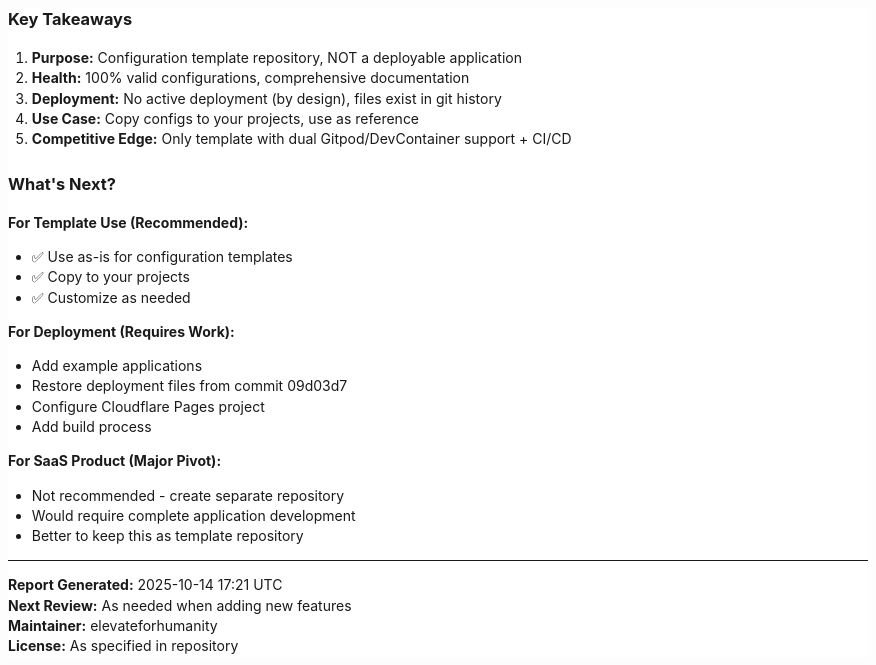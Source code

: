 ### Key Takeaways

1. **Purpose:** Configuration template repository, NOT a deployable application
2. **Health:** 100% valid configurations, comprehensive documentation
3. **Deployment:** No active deployment (by design), files exist in git history
4. **Use Case:** Copy configs to your projects, use as reference
5. **Competitive Edge:** Only template with dual Gitpod/DevContainer support + CI/CD

### What's Next?

**For Template Use (Recommended):**
- ✅ Use as-is for configuration templates
- ✅ Copy to your projects
- ✅ Customize as needed

**For Deployment (Requires Work):**
- Add example applications
- Restore deployment files from commit 09d03d7
- Configure Cloudflare Pages project
- Add build process

**For SaaS Product (Major Pivot):**
- Not recommended - create separate repository
- Would require complete application development
- Better to keep this as template repository

---

**Report Generated:** 2025-10-14 17:21 UTC  
**Next Review:** As needed when adding new features  
**Maintainer:** elevateforhumanity  
**License:** As specified in repository
